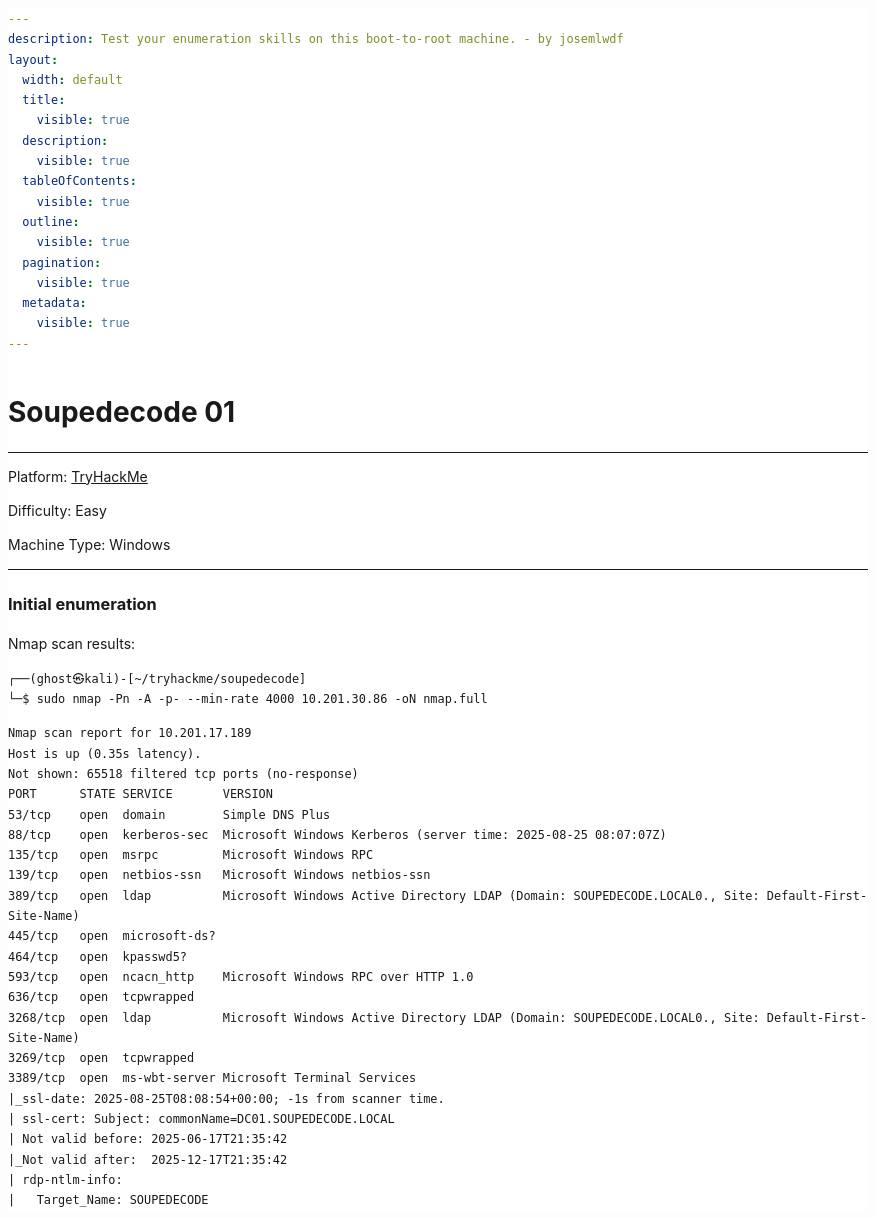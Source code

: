 ```yaml
---
description: Test your enumeration skills on this boot-to-root machine. - by josemlwdf
layout:
  width: default
  title:
    visible: true
  description:
    visible: true
  tableOfContents:
    visible: true
  outline:
    visible: true
  pagination:
    visible: true
  metadata:
    visible: true
---
```


# Soupedecode 01

***

Platform: [TryHackMe](https://tryhackme.com/room/soupedecode01)

Difficulty: Easy

Machine Type: Windows

***

### Initial enumeration

Nmap scan results:

```
┌──(ghost㉿kali)-[~/tryhackme/soupedecode]
└─$ sudo nmap -Pn -A -p- --min-rate 4000 10.201.30.86 -oN nmap.full
```

```
Nmap scan report for 10.201.17.189
Host is up (0.35s latency).
Not shown: 65518 filtered tcp ports (no-response)
PORT      STATE SERVICE       VERSION
53/tcp    open  domain        Simple DNS Plus
88/tcp    open  kerberos-sec  Microsoft Windows Kerberos (server time: 2025-08-25 08:07:07Z)
135/tcp   open  msrpc         Microsoft Windows RPC
139/tcp   open  netbios-ssn   Microsoft Windows netbios-ssn
389/tcp   open  ldap          Microsoft Windows Active Directory LDAP (Domain: SOUPEDECODE.LOCAL0., Site: Default-First-Site-Name)
445/tcp   open  microsoft-ds?
464/tcp   open  kpasswd5?
593/tcp   open  ncacn_http    Microsoft Windows RPC over HTTP 1.0
636/tcp   open  tcpwrapped
3268/tcp  open  ldap          Microsoft Windows Active Directory LDAP (Domain: SOUPEDECODE.LOCAL0., Site: Default-First-Site-Name)
3269/tcp  open  tcpwrapped
3389/tcp  open  ms-wbt-server Microsoft Terminal Services
|_ssl-date: 2025-08-25T08:08:54+00:00; -1s from scanner time.
| ssl-cert: Subject: commonName=DC01.SOUPEDECODE.LOCAL
| Not valid before: 2025-06-17T21:35:42
|_Not valid after:  2025-12-17T21:35:42
| rdp-ntlm-info: 
|   Target_Name: SOUPEDECODE
```